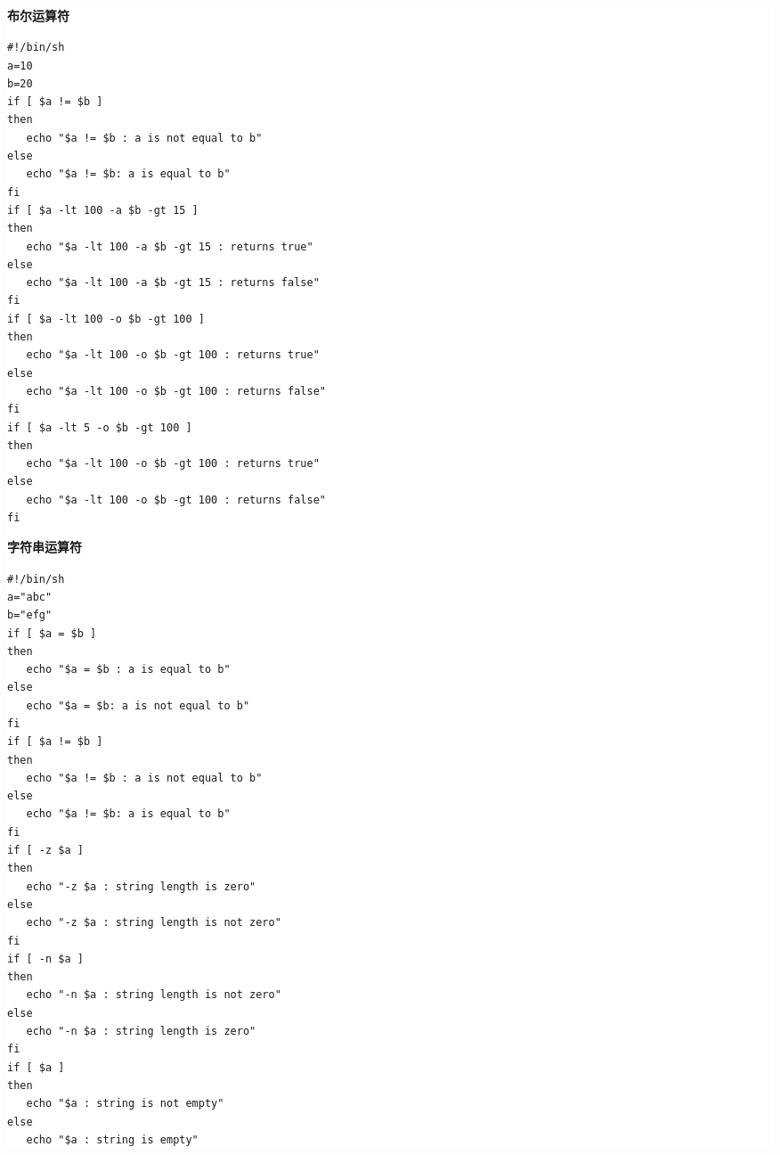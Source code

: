 **布尔运算符**
```
#!/bin/sh
a=10
b=20
if [ $a != $b ]
then
   echo "$a != $b : a is not equal to b"
else
   echo "$a != $b: a is equal to b"
fi
if [ $a -lt 100 -a $b -gt 15 ]
then
   echo "$a -lt 100 -a $b -gt 15 : returns true"
else
   echo "$a -lt 100 -a $b -gt 15 : returns false"
fi
if [ $a -lt 100 -o $b -gt 100 ]
then
   echo "$a -lt 100 -o $b -gt 100 : returns true"
else
   echo "$a -lt 100 -o $b -gt 100 : returns false"
fi
if [ $a -lt 5 -o $b -gt 100 ]
then
   echo "$a -lt 100 -o $b -gt 100 : returns true"
else
   echo "$a -lt 100 -o $b -gt 100 : returns false"
fi
```

**字符串运算符**
```
#!/bin/sh
a="abc"
b="efg"
if [ $a = $b ]
then
   echo "$a = $b : a is equal to b"
else
   echo "$a = $b: a is not equal to b"
fi
if [ $a != $b ]
then
   echo "$a != $b : a is not equal to b"
else
   echo "$a != $b: a is equal to b"
fi
if [ -z $a ]
then
   echo "-z $a : string length is zero"
else
   echo "-z $a : string length is not zero"
fi
if [ -n $a ]
then
   echo "-n $a : string length is not zero"
else
   echo "-n $a : string length is zero"
fi
if [ $a ]
then
   echo "$a : string is not empty"
else
   echo "$a : string is empty"
```